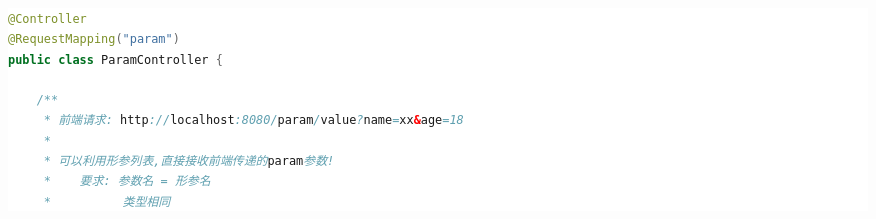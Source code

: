 ```java
@Controller
@RequestMapping("param")
public class ParamController {

    /**
     * 前端请求: http://localhost:8080/param/value?name=xx&age=18
     *
     * 可以利用形参列表,直接接收前端传递的param参数!
     *    要求: 参数名 = 形参名
     *          类型相同
